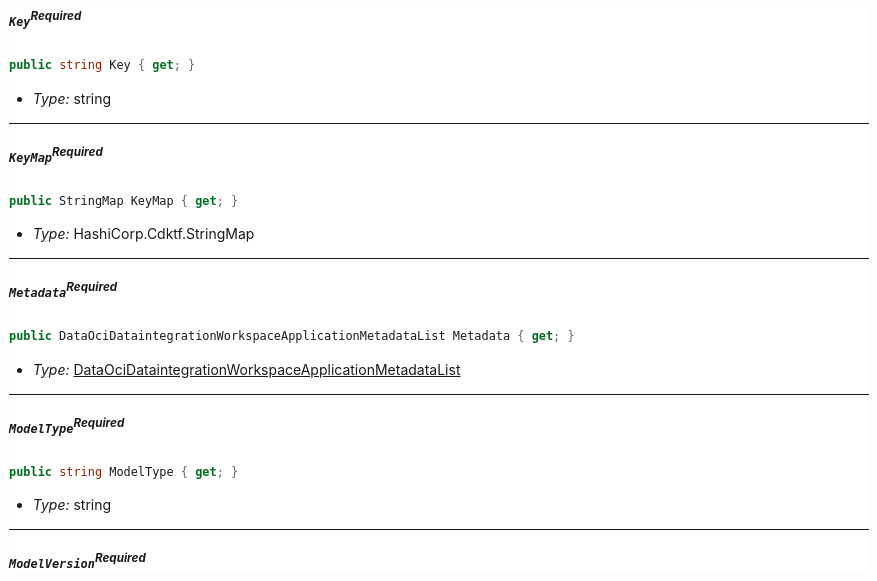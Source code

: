 ##### `Key`<sup>Required</sup> <a name="Key" id="rhizo-co-terraform-provider-oci.dataOciDataintegrationWorkspaceApplication.DataOciDataintegrationWorkspaceApplication.property.key"></a>

```csharp
public string Key { get; }
```

- *Type:* string

---

##### `KeyMap`<sup>Required</sup> <a name="KeyMap" id="rhizo-co-terraform-provider-oci.dataOciDataintegrationWorkspaceApplication.DataOciDataintegrationWorkspaceApplication.property.keyMap"></a>

```csharp
public StringMap KeyMap { get; }
```

- *Type:* HashiCorp.Cdktf.StringMap

---

##### `Metadata`<sup>Required</sup> <a name="Metadata" id="rhizo-co-terraform-provider-oci.dataOciDataintegrationWorkspaceApplication.DataOciDataintegrationWorkspaceApplication.property.metadata"></a>

```csharp
public DataOciDataintegrationWorkspaceApplicationMetadataList Metadata { get; }
```

- *Type:* <a href="#rhizo-co-terraform-provider-oci.dataOciDataintegrationWorkspaceApplication.DataOciDataintegrationWorkspaceApplicationMetadataList">DataOciDataintegrationWorkspaceApplicationMetadataList</a>

---

##### `ModelType`<sup>Required</sup> <a name="ModelType" id="rhizo-co-terraform-provider-oci.dataOciDataintegrationWorkspaceApplication.DataOciDataintegrationWorkspaceApplication.property.modelType"></a>

```csharp
public string ModelType { get; }
```

- *Type:* string

---

##### `ModelVersion`<sup>Required</sup> <a name="ModelVersion" id="rhizo-co-terraform-provider-oci.dataOciDataintegrationWorkspaceApplication.DataOciDataintegrationWorkspaceApplication.property.modelVersion"></a>
